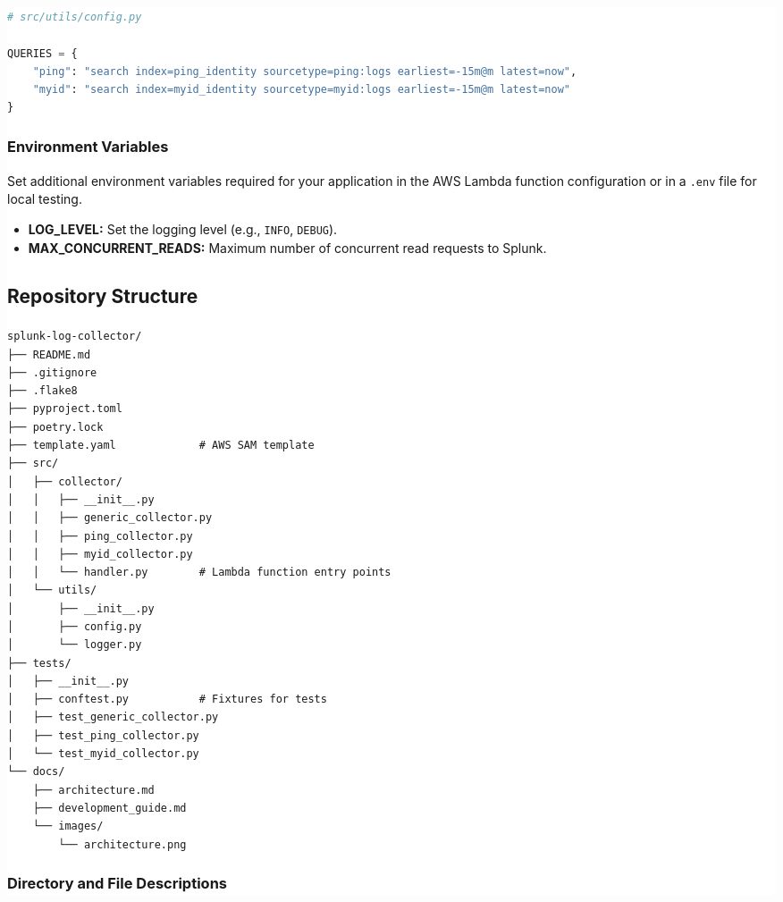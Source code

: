 ```python
# src/utils/config.py

QUERIES = {
    "ping": "search index=ping_identity sourcetype=ping:logs earliest=-15m@m latest=now",
    "myid": "search index=myid_identity sourcetype=myid:logs earliest=-15m@m latest=now"
}
```

### Environment Variables

Set additional environment variables required for your application in the AWS Lambda function configuration or in a `.env` file for local testing.

- **LOG_LEVEL:** Set the logging level (e.g., `INFO`, `DEBUG`).
- **MAX_CONCURRENT_READS:** Maximum number of concurrent read requests to Splunk.

## Repository Structure

```plaintext
splunk-log-collector/
├── README.md
├── .gitignore
├── .flake8
├── pyproject.toml
├── poetry.lock
├── template.yaml             # AWS SAM template
├── src/
│   ├── collector/
│   │   ├── __init__.py
│   │   ├── generic_collector.py
│   │   ├── ping_collector.py
│   │   ├── myid_collector.py
│   │   └── handler.py        # Lambda function entry points
│   └── utils/
│       ├── __init__.py
│       ├── config.py
│       └── logger.py
├── tests/
│   ├── __init__.py
│   ├── conftest.py           # Fixtures for tests
│   ├── test_generic_collector.py
│   ├── test_ping_collector.py
│   └── test_myid_collector.py
└── docs/
    ├── architecture.md
    ├── development_guide.md
    └── images/
        └── architecture.png
```

### Directory and File Descriptions
